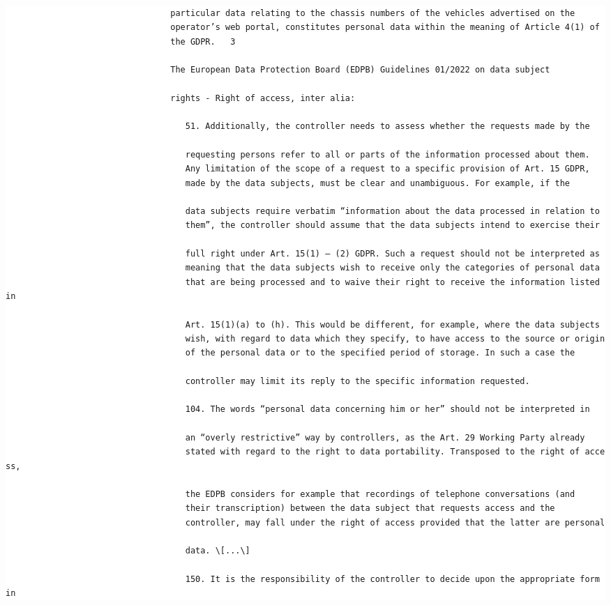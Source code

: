 ```
                                 particular data relating to the chassis numbers of the vehicles advertised on the
                                 operator’s web portal, constitutes personal data within the meaning of Article 4(1) of
                                 the GDPR.   3

                                 The European Data Protection Board (EDPB) Guidelines 01/2022 on data subject

                                 rights - Right of access, inter alia:

                                    51. Additionally, the controller needs to assess whether the requests made by the

                                    requesting persons refer to all or parts of the information processed about them.
                                    Any limitation of the scope of a request to a specific provision of Art. 15 GDPR,
                                    made by the data subjects, must be clear and unambiguous. For example, if the

                                    data subjects require verbatim “information about the data processed in relation to
                                    them”, the controller should assume that the data subjects intend to exercise their

                                    full right under Art. 15(1) – (2) GDPR. Such a request should not be interpreted as
                                    meaning that the data subjects wish to receive only the categories of personal data
                                    that are being processed and to waive their right to receive the information listed in

                                    Art. 15(1)(a) to (h). This would be different, for example, where the data subjects
                                    wish, with regard to data which they specify, to have access to the source or origin
                                    of the personal data or to the specified period of storage. In such a case the

                                    controller may limit its reply to the specific information requested.

                                    104. The words “personal data concerning him or her” should not be interpreted in

                                    an “overly restrictive” way by controllers, as the Art. 29 Working Party already
                                    stated with regard to the right to data portability. Transposed to the right of access,

                                    the EDPB considers for example that recordings of telephone conversations (and
                                    their transcription) between the data subject that requests access and the
                                    controller, may fall under the right of access provided that the latter are personal

                                    data. \[...\]

                                    150. It is the responsibility of the controller to decide upon the appropriate form in

```